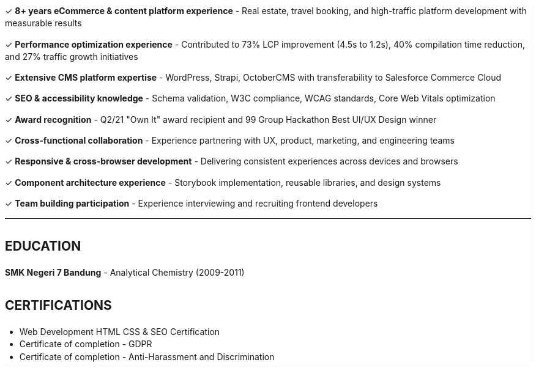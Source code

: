✓ **8+ years eCommerce & content platform experience** - Real estate, travel booking, and high-traffic platform development with measurable results

✓ **Performance optimization experience** - Contributed to 73% LCP improvement (4.5s to 1.2s), 40% compilation time reduction, and 27% traffic growth initiatives

✓ **Extensive CMS platform expertise** - WordPress, Strapi, OctoberCMS with transferability to Salesforce Commerce Cloud

✓ **SEO & accessibility knowledge** - Schema validation, W3C compliance, WCAG standards, Core Web Vitals optimization

✓ **Award recognition** - Q2/21 "Own It" award recipient and 99 Group Hackathon Best UI/UX Design winner

✓ **Cross-functional collaboration** - Experience partnering with UX, product, marketing, and engineering teams

✓ **Responsive & cross-browser development** - Delivering consistent experiences across devices and browsers

✓ **Component architecture experience** - Storybook implementation, reusable libraries, and design systems

✓ **Team building participation** - Experience interviewing and recruiting frontend developers

---

## EDUCATION
**SMK Negeri 7 Bandung** - Analytical Chemistry (2009-2011)

## CERTIFICATIONS
- Web Development HTML CSS & SEO Certification
- Certificate of completion - GDPR
- Certificate of completion - Anti-Harassment and Discrimination
